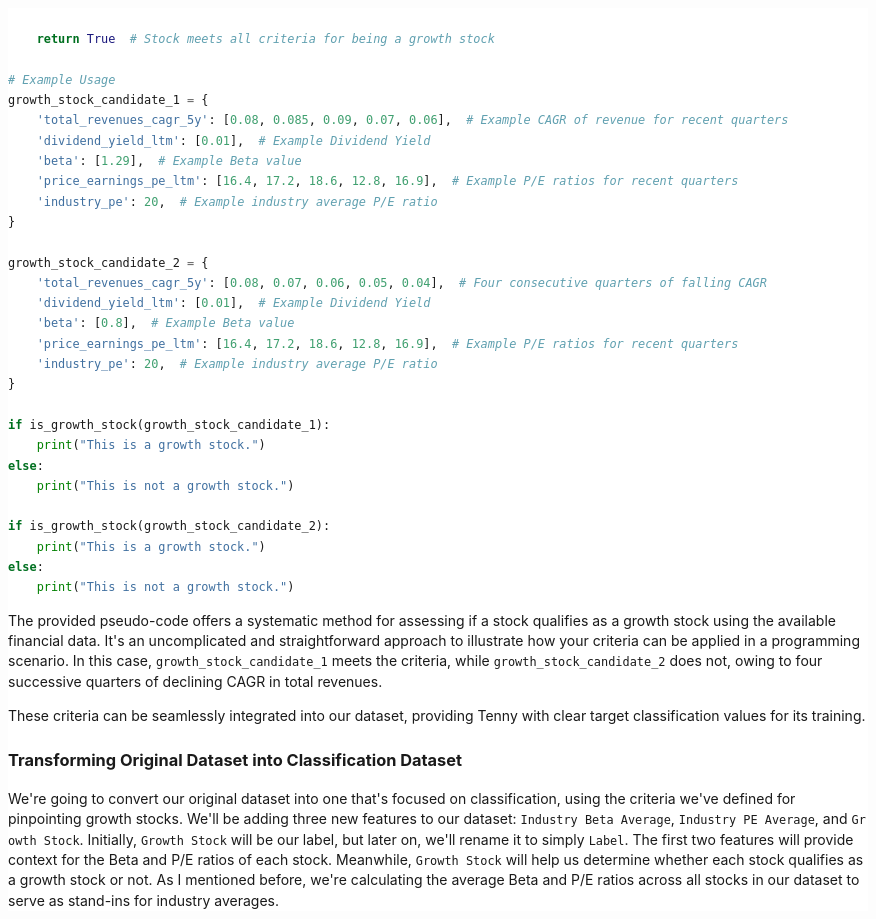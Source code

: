 ```python

    return True  # Stock meets all criteria for being a growth stock

# Example Usage
growth_stock_candidate_1 = {
    'total_revenues_cagr_5y': [0.08, 0.085, 0.09, 0.07, 0.06],  # Example CAGR of revenue for recent quarters
    'dividend_yield_ltm': [0.01],  # Example Dividend Yield
    'beta': [1.29],  # Example Beta value
    'price_earnings_pe_ltm': [16.4, 17.2, 18.6, 12.8, 16.9],  # Example P/E ratios for recent quarters
    'industry_pe': 20,  # Example industry average P/E ratio
}

growth_stock_candidate_2 = {
    'total_revenues_cagr_5y': [0.08, 0.07, 0.06, 0.05, 0.04],  # Four consecutive quarters of falling CAGR
    'dividend_yield_ltm': [0.01],  # Example Dividend Yield
    'beta': [0.8],  # Example Beta value
    'price_earnings_pe_ltm': [16.4, 17.2, 18.6, 12.8, 16.9],  # Example P/E ratios for recent quarters
    'industry_pe': 20,  # Example industry average P/E ratio
}

if is_growth_stock(growth_stock_candidate_1):
    print("This is a growth stock.")
else:
    print("This is not a growth stock.")

if is_growth_stock(growth_stock_candidate_2):
    print("This is a growth stock.")
else:
    print("This is not a growth stock.")
```

The provided pseudo-code offers a systematic method for assessing if a stock qualifies as a growth stock using the available financial data. It's an uncomplicated and straightforward approach to illustrate how your criteria can be applied in a programming scenario. In this case, `growth_stock_candidate_1` meets the criteria, while `growth_stock_candidate_2` does not, owing to four successive quarters of declining CAGR in total revenues.

These criteria can be seamlessly integrated into our dataset, providing Tenny with clear target classification values for its training. 

### Transforming Original Dataset into Classification Dataset

We're going to convert our original dataset into one that's focused on classification, using the criteria we've defined for pinpointing growth stocks. We'll be adding three new features to our dataset: `Industry Beta Average`, `Industry PE Average`, and `Growth Stock`. Initially, `Growth Stock` will be our label, but later on, we'll rename it to simply `Label`. The first two features will provide context for the Beta and P/E ratios of each stock. Meanwhile, `Growth Stock` will help us determine whether each stock qualifies as a growth stock or not. As I mentioned before, we're calculating the average Beta and P/E ratios across all stocks in our dataset to serve as stand-ins for industry averages.
